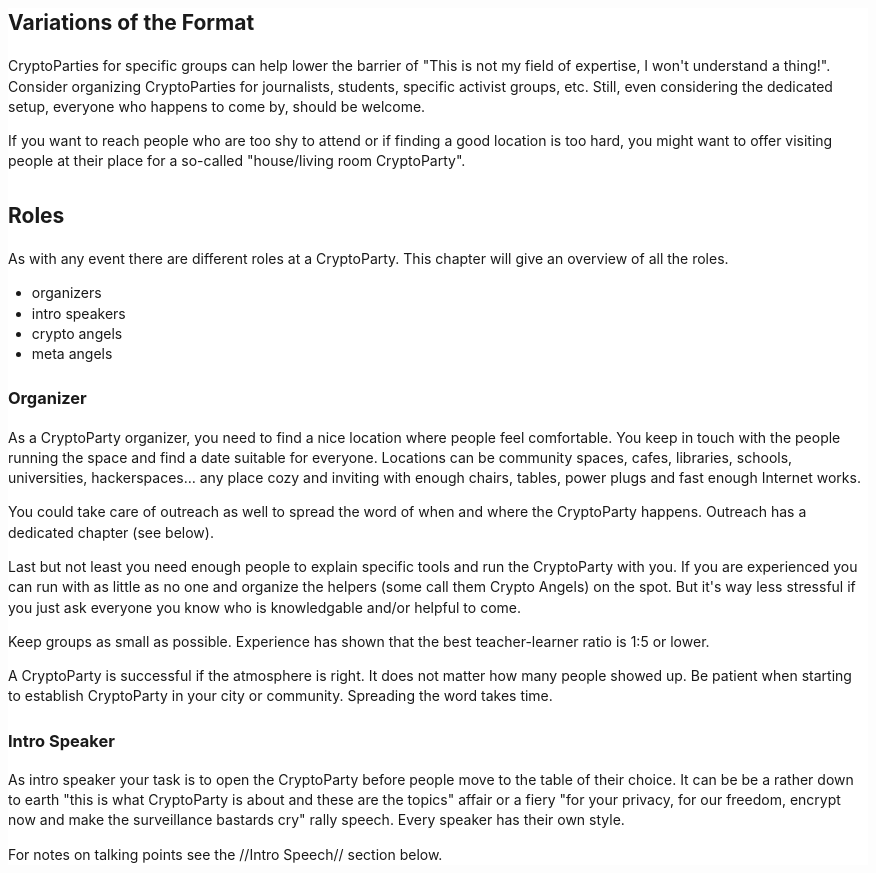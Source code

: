 
## Variations of the Format

CryptoParties for specific groups can help lower the barrier of "This is not my field of expertise, I won't understand a thing!". Consider organizing CryptoParties for journalists, students, specific activist groups, etc. Still, even considering the dedicated setup, everyone who happens to come by, should be welcome.
 
If you want to reach people who are too shy to attend or if finding a good location  is too hard, you might want to offer visiting people at their place for a so-called "house/living room CryptoParty".


## Roles

As with any event there are different roles at a CryptoParty. This chapter will give an overview of all the roles.

* organizers
* intro speakers
* crypto angels
* meta angels


### Organizer

As a CryptoParty organizer, you need to find a nice location where people feel comfortable. You keep in touch with the people running the space and find a date suitable for everyone. Locations can be community spaces, cafes, libraries, schools, universities, hackerspaces… any place cozy and inviting with enough chairs, tables, power plugs and fast enough Internet works.

You could take care of outreach as well to spread the word of when and where the CryptoParty happens. Outreach has a dedicated chapter (see below).

Last but not least you need enough people to explain specific tools and run the CryptoParty with you. If you are experienced you can run with as little as no one and organize the helpers (some call them Crypto Angels) on the spot. But it's way less stressful if you just ask everyone you know who is knowledgable and/or helpful to come.

Keep groups as small as possible. Experience has shown that the best teacher-learner ratio is 1:5 or lower.

A CryptoParty is successful if the atmosphere is right. It does not matter how many people showed up. Be patient when starting to establish CryptoParty in your city or community. Spreading the word takes time.


### Intro Speaker

As intro speaker your task is to open the CryptoParty before people move to the table of their choice. It can be be a rather down to earth "this is what CryptoParty is about and these are the topics" affair or a fiery "for your privacy, for our freedom, encrypt now and make the surveillance bastards cry" rally speech. Every speaker has their own style.

For notes on talking points see the //Intro Speech// section below.
